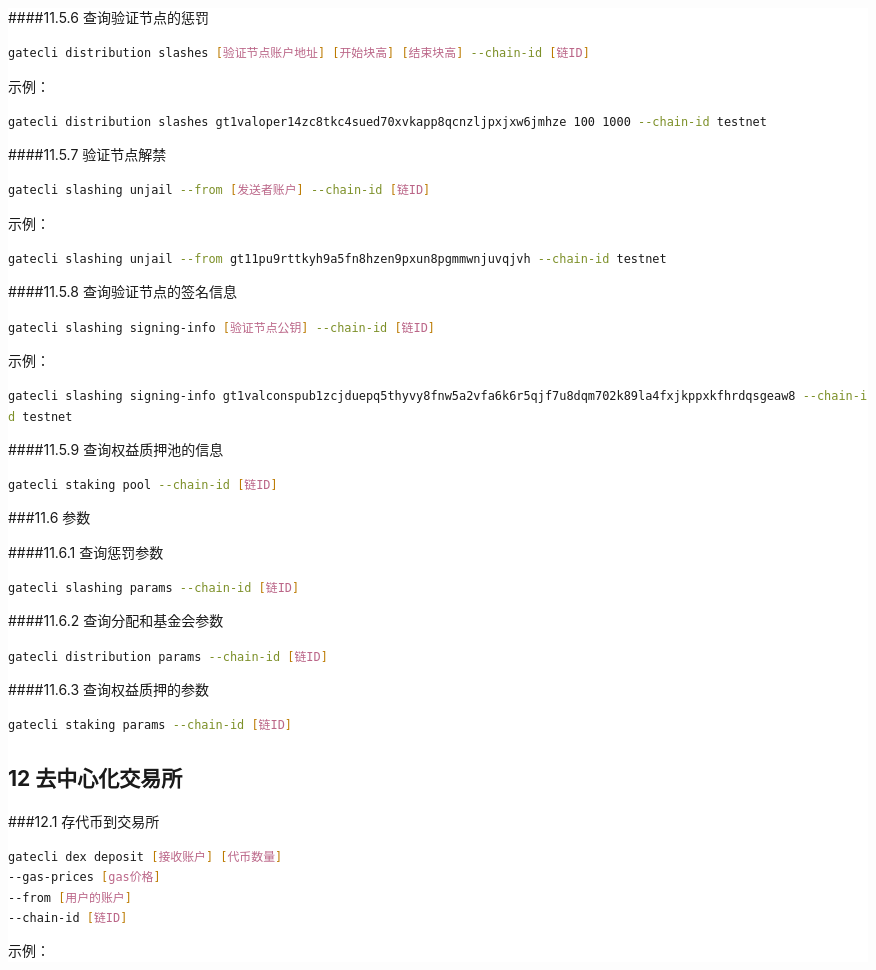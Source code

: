 ####11.5.6 查询验证节点的惩罚
```bash
gatecli distribution slashes [验证节点账户地址] [开始块高] [结束块高] --chain-id [链ID]
```
示例：

```bash
gatecli distribution slashes gt1valoper14zc8tkc4sued70xvkapp8qcnzljpxjxw6jmhze 100 1000 --chain-id testnet
```

####11.5.7 验证节点解禁	
```bash
gatecli slashing unjail --from [发送者账户] --chain-id [链ID]
```
示例：

```bash
gatecli slashing unjail --from gt11pu9rttkyh9a5fn8hzen9pxun8pgmmwnjuvqjvh --chain-id testnet
```

####11.5.8 查询验证节点的签名信息	
```bash
gatecli slashing signing-info [验证节点公钥] --chain-id [链ID]
```
示例：

```bash
gatecli slashing signing-info gt1valconspub1zcjduepq5thyvy8fnw5a2vfa6k6r5qjf7u8dqm702k89la4fxjkppxkfhrdqsgeaw8 --chain-id testnet
```

####11.5.9 查询权益质押池的信息		
```bash
gatecli staking pool --chain-id [链ID]
```

###11.6 参数	

####11.6.1 查询惩罚参数	
```bash
gatecli slashing params --chain-id [链ID]
```

####11.6.2 查询分配和基金会参数		
```bash
gatecli distribution params --chain-id [链ID]
```

####11.6.3 查询权益质押的参数
```bash
gatecli staking params --chain-id [链ID]
```

## 12 去中心化交易所
###12.1 存代币到交易所
```bash
gatecli dex deposit [接收账户] [代币数量]
--gas-prices [gas价格]
--from [用户的账户]
--chain-id [链ID]
```
示例：
